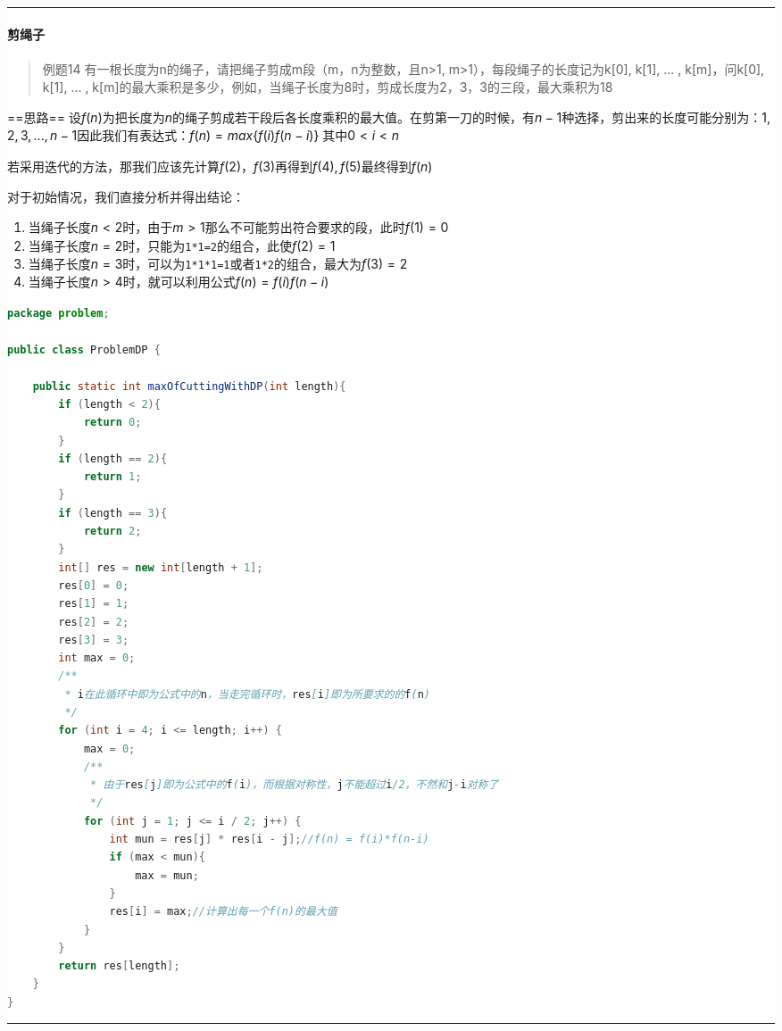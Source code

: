 ```java
```

---

#### 剪绳子

> 例题14 有一根长度为n的绳子，请把绳子剪成m段（m，n为整数，且n>1, m>1），每段绳子的长度记为k[0], k[1], ... , k[m]，问k[0], k[1], ... , k[m]的最大乘积是多少，例如，当绳子长度为8时，剪成长度为2，3，3的三段，最大乘积为18

==思路== 设$f(n)$为把长度为$n$的绳子剪成若干段后各长度乘积的最大值。在剪第一刀的时候，有$n-1$种选择，剪出来的长度可能分别为：$1,2,3,...,n-1$因此我们有表达式：$f(n)=max\{f(i)f(n-i)\}$  其中$0<i<n$

若采用迭代的方法，那我们应该先计算$f(2)，f(3)$再得到$f(4),f(5)$最终得到$f(n)$

对于初始情况，我们直接分析并得出结论：

1. 当绳子长度$n<2$时，由于$m>1$那么不可能剪出符合要求的段，此时$f(1)=0$
2. 当绳子长度$n=2$时，只能为```1*1=2```的组合，此使$f(2)=1$
3. 当绳子长度$n=3$时，可以为```1*1*1=1```或者```1*2```的组合，最大为$f(3)=2$
4. 当绳子长度$n>4$时，就可以利用公式$f(n)=f(i)f(n-i)$

```java
package problem;

public class ProblemDP {

    public static int maxOfCuttingWithDP(int length){
        if (length < 2){
            return 0;
        }
        if (length == 2){
            return 1;
        }
        if (length == 3){
            return 2;
        }
        int[] res = new int[length + 1];
        res[0] = 0;
        res[1] = 1;
        res[2] = 2;
        res[3] = 3;
        int max = 0;
        /**
         * i在此循环中即为公式中的n，当走完循环时，res[i]即为所要求的的f(n)
         */
        for (int i = 4; i <= length; i++) {
            max = 0;
            /**
             * 由于res[j]即为公式中的f(i)，而根据对称性，j不能超过i/2，不然和j-i对称了
             */
            for (int j = 1; j <= i / 2; j++) {
                int mun = res[j] * res[i - j];//f(n) = f(i)*f(n-i)
                if (max < mun){
                    max = mun;
                }
                res[i] = max;//计算出每一个f(n)的最大值
            }
        }
        return res[length];
    }
}
```

---